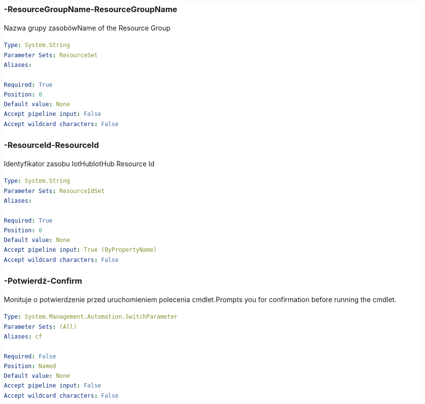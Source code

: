 ### <span data-ttu-id="228f0-128">-ResourceGroupName</span><span class="sxs-lookup"><span data-stu-id="228f0-128">-ResourceGroupName</span></span>
<span data-ttu-id="228f0-129">Nazwa grupy zasobów</span><span class="sxs-lookup"><span data-stu-id="228f0-129">Name of the Resource Group</span></span>

```yaml
Type: System.String
Parameter Sets: ResourceSet
Aliases:

Required: True
Position: 0
Default value: None
Accept pipeline input: False
Accept wildcard characters: False
```

### <span data-ttu-id="228f0-130">-ResourceId</span><span class="sxs-lookup"><span data-stu-id="228f0-130">-ResourceId</span></span>
<span data-ttu-id="228f0-131">Identyfikator zasobu IotHub</span><span class="sxs-lookup"><span data-stu-id="228f0-131">IotHub Resource Id</span></span>

```yaml
Type: System.String
Parameter Sets: ResourceIdSet
Aliases:

Required: True
Position: 0
Default value: None
Accept pipeline input: True (ByPropertyName)
Accept wildcard characters: False
```

### <span data-ttu-id="228f0-132">-Potwierdź</span><span class="sxs-lookup"><span data-stu-id="228f0-132">-Confirm</span></span>
<span data-ttu-id="228f0-133">Monituje o potwierdzenie przed uruchomieniem polecenia cmdlet.</span><span class="sxs-lookup"><span data-stu-id="228f0-133">Prompts you for confirmation before running the cmdlet.</span></span>

```yaml
Type: System.Management.Automation.SwitchParameter
Parameter Sets: (All)
Aliases: cf

Required: False
Position: Named
Default value: None
Accept pipeline input: False
Accept wildcard characters: False
```

